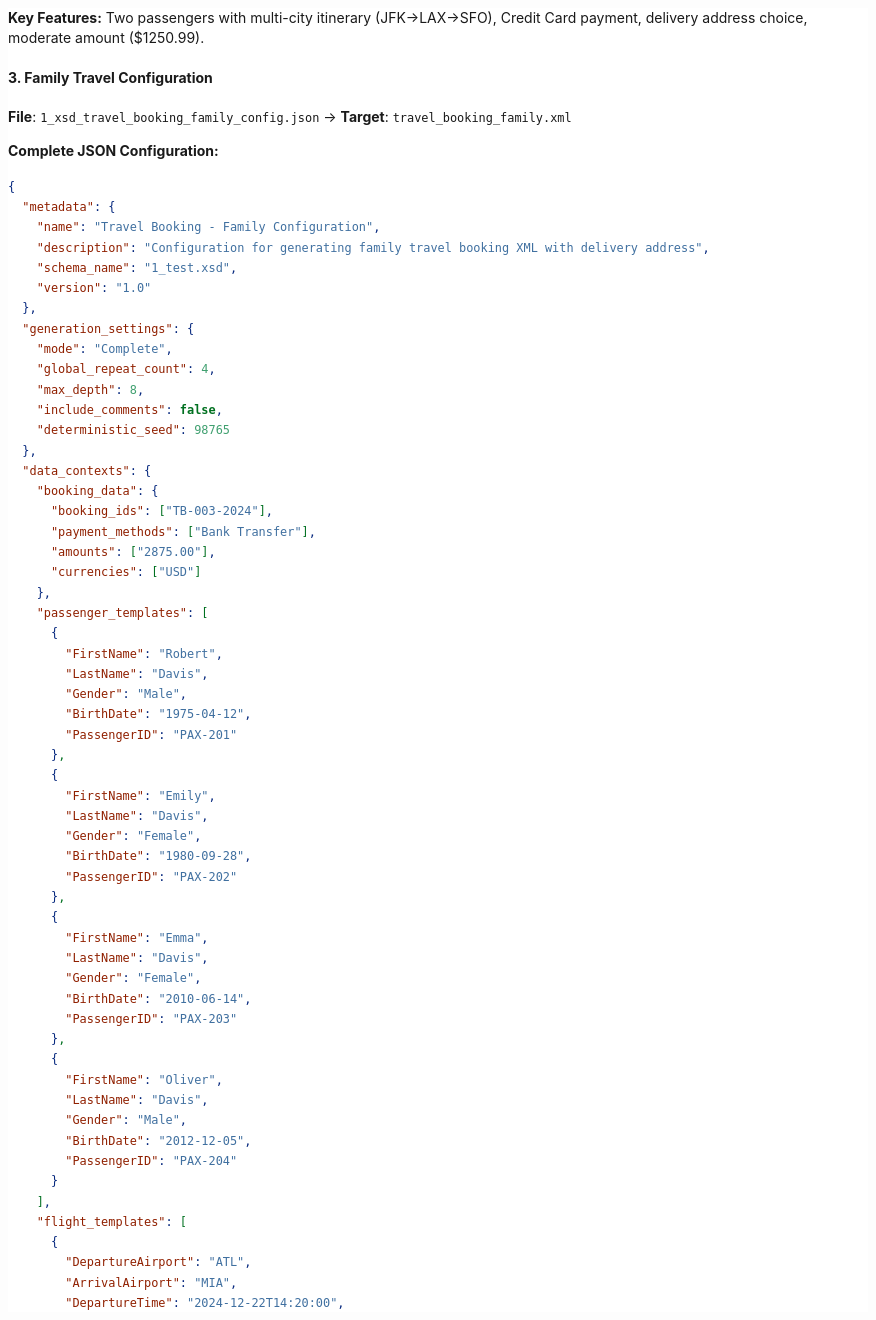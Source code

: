 **Key Features:** Two passengers with multi-city itinerary (JFK→LAX→SFO), Credit Card payment, delivery address choice, moderate amount ($1250.99).

#### 3. Family Travel Configuration
**File**: `1_xsd_travel_booking_family_config.json` → **Target**: `travel_booking_family.xml`

**Complete JSON Configuration:**
```json
{
  "metadata": {
    "name": "Travel Booking - Family Configuration",
    "description": "Configuration for generating family travel booking XML with delivery address",
    "schema_name": "1_test.xsd",
    "version": "1.0"
  },
  "generation_settings": {
    "mode": "Complete",
    "global_repeat_count": 4,
    "max_depth": 8,
    "include_comments": false,
    "deterministic_seed": 98765
  },
  "data_contexts": {
    "booking_data": {
      "booking_ids": ["TB-003-2024"],
      "payment_methods": ["Bank Transfer"],
      "amounts": ["2875.00"],
      "currencies": ["USD"]
    },
    "passenger_templates": [
      {
        "FirstName": "Robert",
        "LastName": "Davis",
        "Gender": "Male",
        "BirthDate": "1975-04-12",
        "PassengerID": "PAX-201"
      },
      {
        "FirstName": "Emily",
        "LastName": "Davis",
        "Gender": "Female",
        "BirthDate": "1980-09-28",
        "PassengerID": "PAX-202"
      },
      {
        "FirstName": "Emma",
        "LastName": "Davis",
        "Gender": "Female",
        "BirthDate": "2010-06-14",
        "PassengerID": "PAX-203"
      },
      {
        "FirstName": "Oliver",
        "LastName": "Davis",
        "Gender": "Male",
        "BirthDate": "2012-12-05",
        "PassengerID": "PAX-204"
      }
    ],
    "flight_templates": [
      {
        "DepartureAirport": "ATL",
        "ArrivalAirport": "MIA",
        "DepartureTime": "2024-12-22T14:20:00",
```